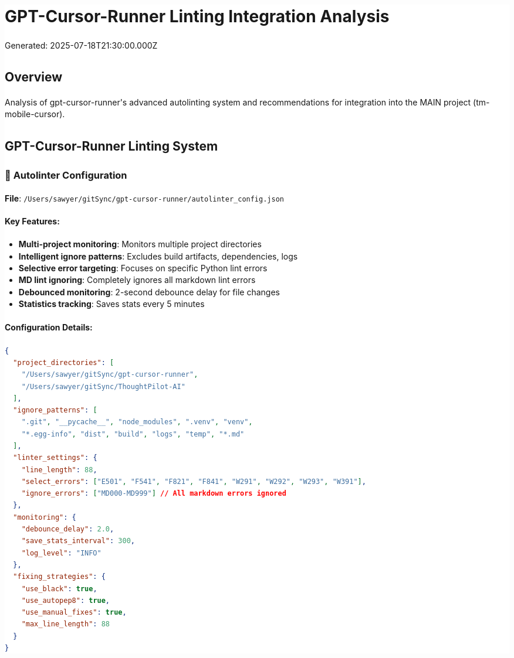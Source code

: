 # GPT-Cursor-Runner Linting Integration Analysis

Generated: 2025-07-18T21:30:00.000Z

## Overview

Analysis of gpt-cursor-runner's advanced autolinting system and recommendations for integration into the MAIN project (tm-mobile-cursor).

## GPT-Cursor-Runner Linting System

### 🔧 **Autolinter Configuration**

**File**: `/Users/sawyer/gitSync/gpt-cursor-runner/autolinter_config.json`

#### Key Features:
- **Multi-project monitoring**: Monitors multiple project directories
- **Intelligent ignore patterns**: Excludes build artifacts, dependencies, logs
- **Selective error targeting**: Focuses on specific Python lint errors
- **MD lint ignoring**: Completely ignores all markdown lint errors
- **Debounced monitoring**: 2-second debounce delay for file changes
- **Statistics tracking**: Saves stats every 5 minutes

#### Configuration Details:
```json
{
  "project_directories": [
    "/Users/sawyer/gitSync/gpt-cursor-runner",
    "/Users/sawyer/gitSync/ThoughtPilot-AI"
  ],
  "ignore_patterns": [
    ".git", "__pycache__", "node_modules", ".venv", "venv",
    "*.egg-info", "dist", "build", "logs", "temp", "*.md"
  ],
  "linter_settings": {
    "line_length": 88,
    "select_errors": ["E501", "F541", "F821", "F841", "W291", "W292", "W293", "W391"],
    "ignore_errors": ["MD000-MD999"] // All markdown errors ignored
  },
  "monitoring": {
    "debounce_delay": 2.0,
    "save_stats_interval": 300,
    "log_level": "INFO"
  },
  "fixing_strategies": {
    "use_black": true,
    "use_autopep8": true,
    "use_manual_fixes": true,
    "max_line_length": 88
  }
}
```
